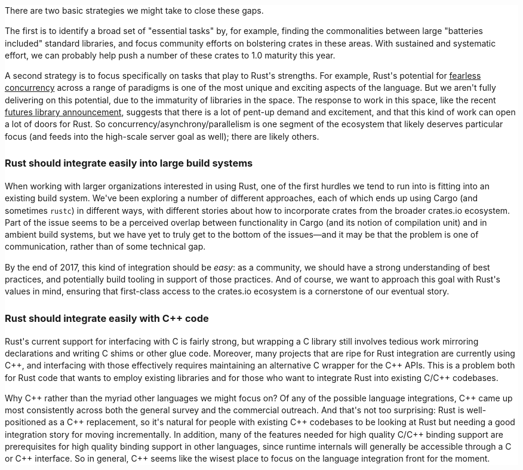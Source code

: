 There are two basic strategies we might take to close these gaps.

The first is to identify a broad set of "essential tasks" by, for example,
finding the commonalities between large "batteries included" standard libraries,
and focus community efforts on bolstering crates in these areas. With sustained
and systematic effort, we can probably help push a number of these crates to 1.0
maturity this year.

A second strategy is to focus specifically on tasks that play to Rust's
strengths. For example, Rust's potential for [fearless concurrency] across a
range of paradigms is one of the most unique and exciting aspects of the
language. But we aren't fully delivering on this potential, due to the
immaturity of libraries in the space. The response to work in this space, like
the recent [futures library announcement], suggests that there is a lot of
pent-up demand and excitement, and that this kind of work can open a lot of
doors for Rust. So concurrency/asynchrony/parallelism is one segment of the
ecosystem that likely deserves particular focus (and feeds into the high-scale
server goal as well); there are likely others.

[fearless concurrency]: http://blog.rust-lang.org/2015/04/10/Fearless-Concurrency.html
[futures library announcement]: http://aturon.github.io/blog/2016/08/11/futures/

### Rust should integrate easily into large build systems

When working with larger organizations interested in using Rust, one of the
first hurdles we tend to run into is fitting into an existing build
system. We've been exploring a number of different approaches, each of which
ends up using Cargo (and sometimes `rustc`) in different ways, with different
stories about how to incorporate crates from the broader crates.io ecosystem.
Part of the issue seems to be a perceived overlap between functionality in Cargo
(and its notion of compilation unit) and in ambient build systems, but we have
yet to truly get to the bottom of the issues—and it may be that the problem is
one of communication, rather than of some technical gap.

By the end of 2017, this kind of integration should be *easy*: as a community,
we should have a strong understanding of best practices, and potentially build
tooling in support of those practices. And of course, we want to approach this
goal with Rust's values in mind, ensuring that first-class access to the
crates.io ecosystem is a cornerstone of our eventual story.

### Rust should integrate easily with C++ code

Rust's current support for interfacing with C is fairly strong, but wrapping a C
library still involves tedious work mirroring declarations and writing C shims
or other glue code. Moreover, many projects that are ripe for Rust integration
are currently using C++, and interfacing with those effectively requires
maintaining an alternative C wrapper for the C++ APIs. This is a problem both
for Rust code that wants to employ existing libraries and for those who want to
integrate Rust into existing C/C++ codebases.

Why C++ rather than the myriad other languages we might focus on? Of any of the
possible language integrations, C++ came up most consistently across both the
general survey and the commercial outreach. And that's not too surprising: Rust
is well-positioned as a C++ replacement, so it's natural for people with
existing C++ codebases to be looking at Rust but needing a good integration
story for moving incrementally. In addition, many of the features needed for
high quality C/C++ binding support are prerequisites for high quality binding
support in other languages, since runtime internals will generally be accessible
through a C or C++ interface. So in general, C++ seems like the wisest place to
focus on the language integration front for the moment.


[summary]: #summary
[2016 survey]: https://blog.rust-lang.org/2016/06/30/State-of-Rust-Survey-2016.html
[internals thread]: https://internals.rust-lang.org/t/setting-our-vision-for-the-2017-cycle/
[motivation]: #motivation
[2016 survey]: https://blog.rust-lang.org/2016/06/30/State-of-Rust-Survey-2016.html
[design]: #detailed-design
[MIR]: https://blog.rust-lang.org/2016/04/19/MIR.html
[incremental compilation]: https://blog.rust-lang.org/2016/09/08/incremental.html
[Racer]: https://github.com/phildawes/racer
[IntelliJ]: https://intellij-rust.github.io/
[compiler integration]: https://internals.rust-lang.org/t/introducing-rust-language-server-source-release/4209/
[Rust Platform thread]: https://internals.rust-lang.org/t/proposal-the-rust-platform/3745
[drawbacks]: #drawbacks
[unresolved]: #unresolved-questions